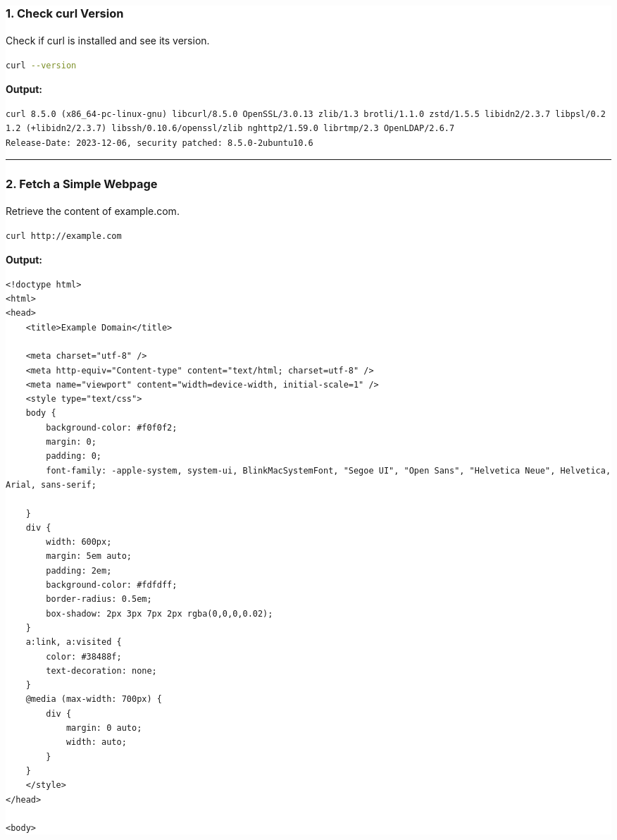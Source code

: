 
### 1. Check curl Version

Check if curl is installed and see its version.

```bash
curl --version
```

**Output:**
```
curl 8.5.0 (x86_64-pc-linux-gnu) libcurl/8.5.0 OpenSSL/3.0.13 zlib/1.3 brotli/1.1.0 zstd/1.5.5 libidn2/2.3.7 libpsl/0.21.2 (+libidn2/2.3.7) libssh/0.10.6/openssl/zlib nghttp2/1.59.0 librtmp/2.3 OpenLDAP/2.6.7
Release-Date: 2023-12-06, security patched: 8.5.0-2ubuntu10.6
```
--- 
### 2. Fetch a Simple Webpage

Retrieve the content of example.com.

```bash
curl http://example.com
```

**Output:**

```
<!doctype html>
<html>
<head>
    <title>Example Domain</title>

    <meta charset="utf-8" />
    <meta http-equiv="Content-type" content="text/html; charset=utf-8" />
    <meta name="viewport" content="width=device-width, initial-scale=1" />
    <style type="text/css">
    body {
        background-color: #f0f0f2;
        margin: 0;
        padding: 0;
        font-family: -apple-system, system-ui, BlinkMacSystemFont, "Segoe UI", "Open Sans", "Helvetica Neue", Helvetica, Arial, sans-serif;
        
    }
    div {
        width: 600px;
        margin: 5em auto;
        padding: 2em;
        background-color: #fdfdff;
        border-radius: 0.5em;
        box-shadow: 2px 3px 7px 2px rgba(0,0,0,0.02);
    }
    a:link, a:visited {
        color: #38488f;
        text-decoration: none;
    }
    @media (max-width: 700px) {
        div {
            margin: 0 auto;
            width: auto;
        }
    }
    </style>    
</head>

<body>
```